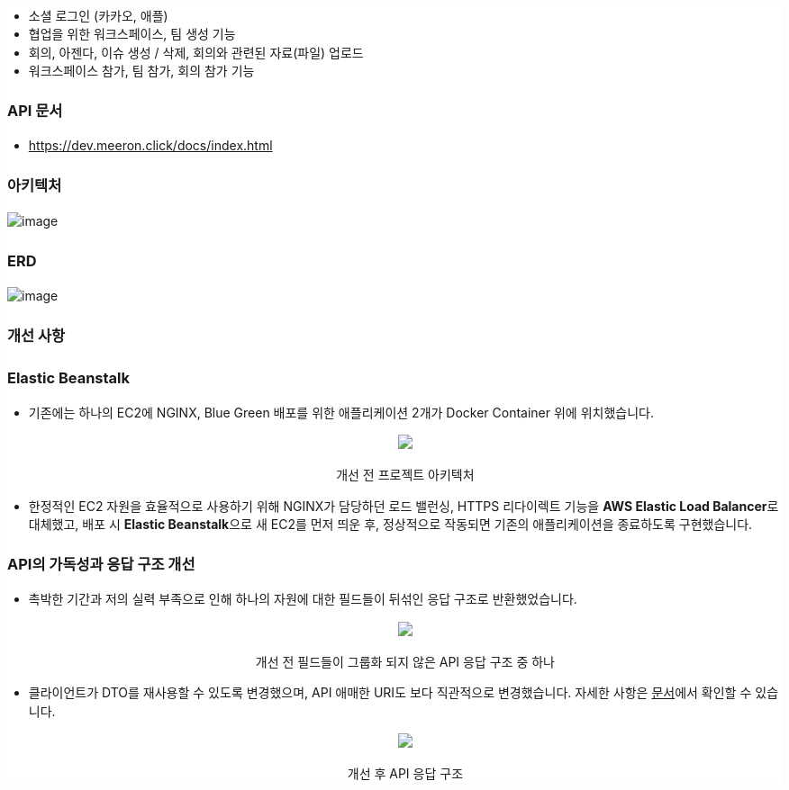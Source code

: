 - 소셜 로그인 (카카오, 애플)
- 협업을 위한 워크스페이스, 팀 생성 기능
- 회의, 아젠다, 이슈 생성 / 삭제, 회의와 관련된 자료(파일) 업로드
- 워크스페이스 참가, 팀 참가, 회의 참가 기능

### API 문서

- https://dev.meeron.click/docs/index.html

### 아키텍처

![image](https://user-images.githubusercontent.com/37062337/179660161-0166b416-410c-4f1f-846b-a19afa7ea3ae.png)


### ERD

<img width="973" alt="image" src="https://user-images.githubusercontent.com/37062337/164975203-52471546-0070-49b6-b34c-0dc707edd100.png">

### 개선 사항

### Elastic Beanstalk

- 기존에는 하나의 EC2에 NGINX, Blue Green 배포를 위한 애플리케이션 2개가 Docker Container 위에 위치했습니다.

  <p align="center">
    <img src="https://user-images.githubusercontent.com/37062337/165519870-b94f7172-94dc-41ae-89a3-229e9e4a095a.png">
  </p>
  <p align="center">
    개선 전 프로젝트 아키텍처
  </p>

- 한정적인 EC2 자원을 효율적으로 사용하기 위해 NGINX가 담당하던 로드 밸런싱, HTTPS 리다이렉트 기능을 **AWS Elastic Load Balancer**로 대체했고, 배포 시 **Elastic Beanstalk**으로 새 EC2를 먼저 띄운 후, 정상적으로 작동되면 기존의 애플리케이션을 종료하도록 구현했습니다.

### API의 가독성과 응답 구조 개선

- 촉박한 기간과 저의 실력 부족으로 인해 하나의 자원에 대한 필드들이 뒤섞인 응답 구조로 반환했었습니다.

  <p align="center">
    <img src="https://user-images.githubusercontent.com/37062337/165523665-c7d8fb6a-a78a-4cee-a1a4-6cc16aa0e60e.png">
  </p>
  <p align="center">
    개선 전 필드들이 그룹화 되지 않은 API 응답 구조 중 하나
  </p>

- 클라이언트가 DTO를 재사용할 수 있도록 변경했으며, API 애매한 URI도 보다 직관적으로 변경했습니다. 자세한 사항은 [문서](https://dev.meeron.click/docs/index.html)에서 확인할 수 있습니다.

  <p align="center">
    <img src="https://user-images.githubusercontent.com/37062337/165524314-fcdd060c-e0c3-4247-96c8-209321e3c6a6.png">
  </p>
  <p align="center">
    개선 후 API 응답 구조
  </p>
